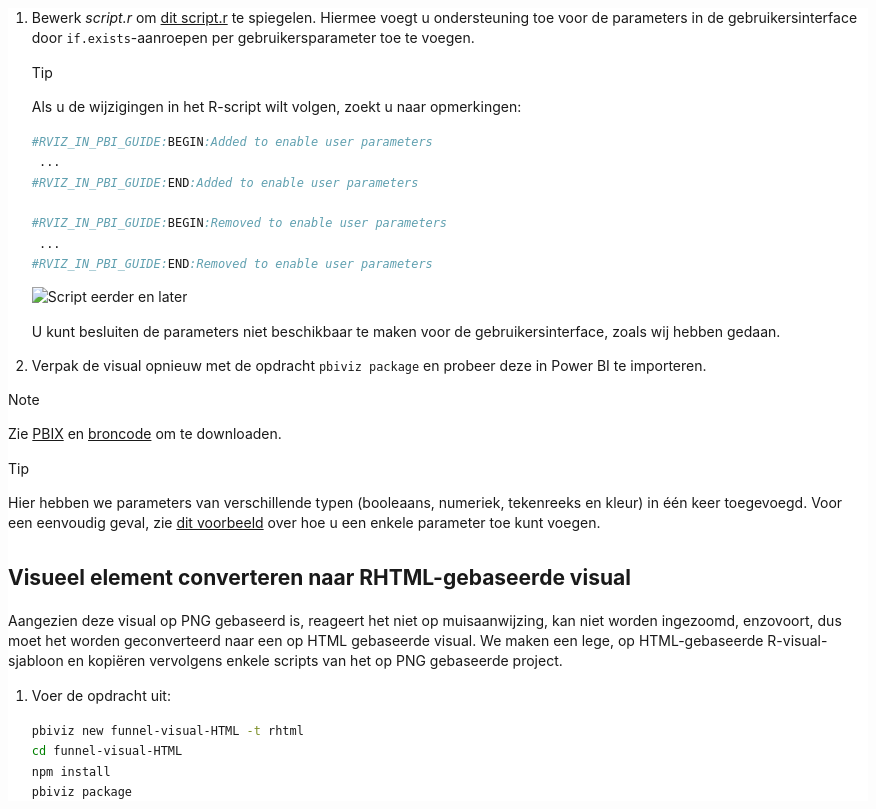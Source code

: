 1. Bewerk *script.r* om [dit script.r](https://github.com/Microsoft/PowerBI-visuals/tree/master/RVisualTutorial/TutorialFunnelPlot/chapter3_RCustomVisual/funnelRvisual_v03/script.r) te spiegelen. Hiermee voegt u ondersteuning toe voor de parameters in de gebruikersinterface door `if.exists`-aanroepen per gebruikersparameter toe te voegen.

   > [!TIP]
   > Als u de wijzigingen in het R-script wilt volgen, zoekt u naar opmerkingen:
   >
   > ```r
   > #RVIZ_IN_PBI_GUIDE:BEGIN:Added to enable user parameters
   >  ...
   > #RVIZ_IN_PBI_GUIDE:END:Added to enable user parameters
   >
   > #RVIZ_IN_PBI_GUIDE:BEGIN:Removed to enable user parameters 
   >  ...
   > #RVIZ_IN_PBI_GUIDE:END:Removed to enable user parameters
   > ```

   ![Script eerder en later](https://raw.githubusercontent.com/microsoft/PowerBI-visuals/master/RVisualTutorial/TutorialFunnelPlot/chapter3_RCustomVisual/funnelRvisual_v03/script_r_before_after_1.png)

   U kunt besluiten de parameters niet beschikbaar te maken voor de gebruikersinterface, zoals wij hebben gedaan.  

1. Verpak de visual opnieuw met de opdracht `pbiviz package` en probeer deze in Power BI te importeren.

> [!NOTE]
> Zie [PBIX](https://github.com/Microsoft/PowerBI-visuals/tree/master/RVisualTutorial/TutorialFunnelPlot/chapter3_RCustomVisual/funnelPlot_RCustomVisual.pbix) en [broncode](https://github.com/Microsoft/PowerBI-visuals/tree/master/RVisualTutorial/TutorialFunnelPlot/chapter3_RCustomVisual/funnelRvisual_v03/) om te downloaden.

> [!TIP]
> Hier hebben we parameters van verschillende typen (booleaans, numeriek, tekenreeks en kleur) in één keer toegevoegd. Voor een eenvoudig geval, zie [dit voorbeeld](https://github.com/Microsoft/PowerBI-visuals/blob/master/RVisualTutorial/PropertiesPane.md) over hoe u een enkele parameter toe kunt voegen. 

## <a name="convert-visual-to-rhtml-based-visual"></a>Visueel element converteren naar RHTML-gebaseerde visual

Aangezien deze visual op PNG gebaseerd is, reageert het niet op muisaanwijzing, kan niet worden ingezoomd, enzovoort, dus moet het worden geconverteerd naar een op HTML gebaseerde visual. We maken een lege, op HTML-gebaseerde R-visual-sjabloon en kopiëren vervolgens enkele scripts van het op PNG gebaseerde project.

1. Voer de opdracht uit:

   ```bash
   pbiviz new funnel-visual-HTML -t rhtml
   cd funnel-visual-HTML
   npm install 
   pbiviz package
   ```
